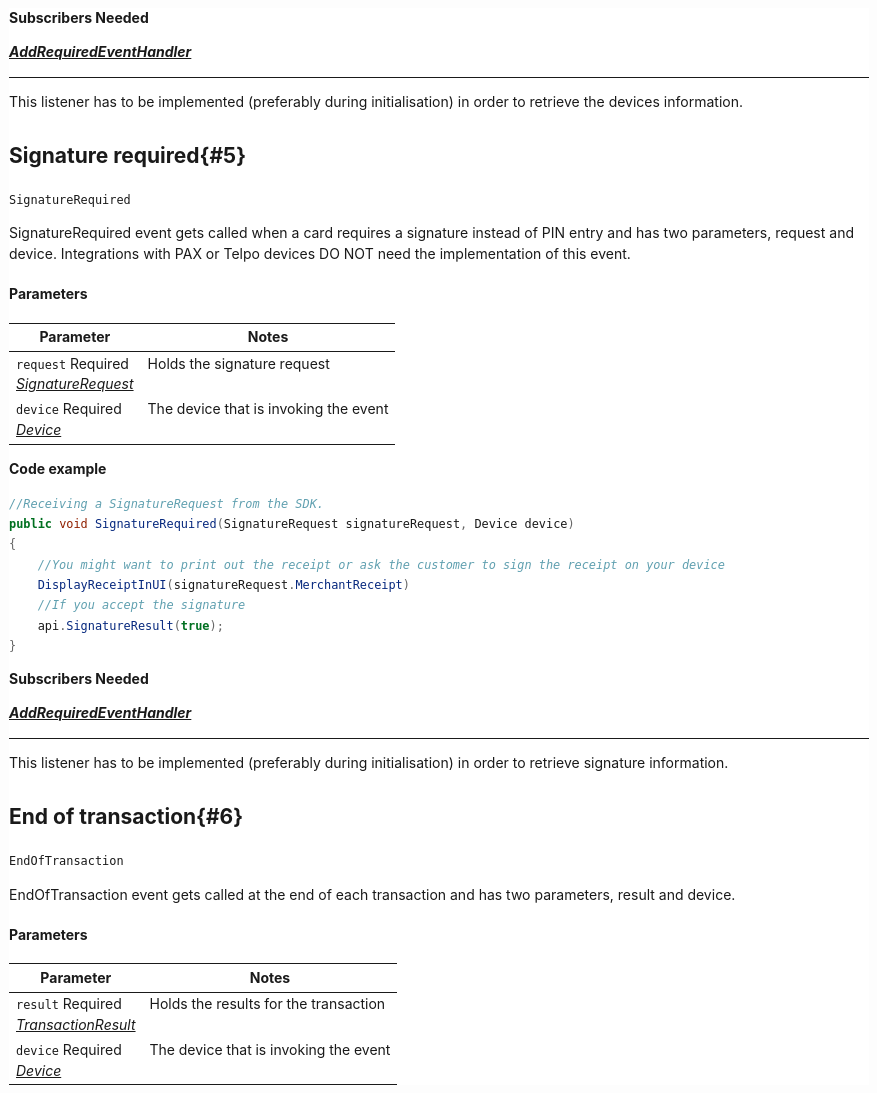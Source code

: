 **Subscribers Needed**

**[*AddRequiredEventHandler*](#16)** 
***
This listener has to be implemented (preferably during initialisation) in order to retrieve the devices information.


## Signature required{#5}

`SignatureRequired`

SignatureRequired event gets called when a card requires a signature instead of PIN entry and has two parameters, request and device. Integrations with PAX or Telpo devices DO NOT need the implementation of this event.

#### Parameters

| Parameter      | Notes |
| ----------- | ----------- |
| `request` <span class="badge badge--primary">Required</span><br />[*SignatureRequest*](windowsobjects.md#17)     | 		Holds the signature request|
| `device` <span class="badge badge--primary">Required</span><br />[*Device*](windowsobjects.md#2)     | 		The device that is invoking the event|

**Code example**

```csharp
//Receiving a SignatureRequest from the SDK.
public void SignatureRequired(SignatureRequest signatureRequest, Device device)
{
    //You might want to print out the receipt or ask the customer to sign the receipt on your device
    DisplayReceiptInUI(signatureRequest.MerchantReceipt)
    //If you accept the signature
    api.SignatureResult(true);
}
```

**Subscribers Needed**

**[*AddRequiredEventHandler*](#16)** 
***
This listener has to be implemented (preferably during initialisation) in order to retrieve signature information.

## End of transaction{#6}

`EndOfTransaction`

EndOfTransaction event gets called at the end of each transaction and has two parameters, result and device.

#### Parameters

| Parameter      | Notes |
| ----------- | ----------- |
| `result` <span class="badge badge--primary">Required</span><br />[*TransactionResult*](windowsobjects.md#14)     | 		Holds the results for the transaction|
| `device` <span class="badge badge--primary">Required</span><br />[*Device*](windowsobjects.md#2)     | 		The device that is invoking the event|
